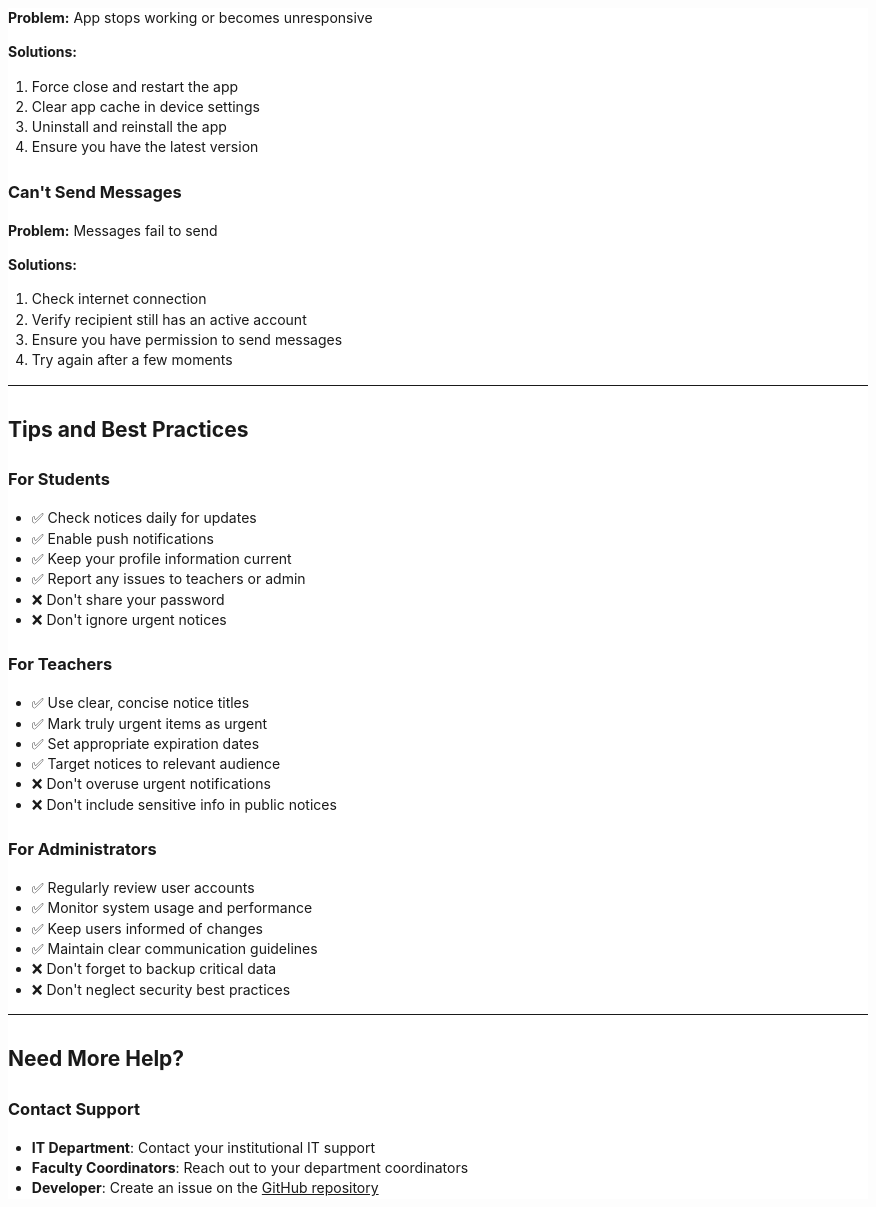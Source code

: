 **Problem:** App stops working or becomes unresponsive

**Solutions:**
1. Force close and restart the app
2. Clear app cache in device settings
3. Uninstall and reinstall the app
4. Ensure you have the latest version

### Can't Send Messages

**Problem:** Messages fail to send

**Solutions:**
1. Check internet connection
2. Verify recipient still has an active account
3. Ensure you have permission to send messages
4. Try again after a few moments

---

## Tips and Best Practices

### For Students
- ✅ Check notices daily for updates
- ✅ Enable push notifications
- ✅ Keep your profile information current
- ✅ Report any issues to teachers or admin
- ❌ Don't share your password
- ❌ Don't ignore urgent notices

### For Teachers
- ✅ Use clear, concise notice titles
- ✅ Mark truly urgent items as urgent
- ✅ Set appropriate expiration dates
- ✅ Target notices to relevant audience
- ❌ Don't overuse urgent notifications
- ❌ Don't include sensitive info in public notices

### For Administrators
- ✅ Regularly review user accounts
- ✅ Monitor system usage and performance
- ✅ Keep users informed of changes
- ✅ Maintain clear communication guidelines
- ❌ Don't forget to backup critical data
- ❌ Don't neglect security best practices

---

## Need More Help?

### Contact Support
- **IT Department**: Contact your institutional IT support
- **Faculty Coordinators**: Reach out to your department coordinators
- **Developer**: Create an issue on the [GitHub repository](https://github.com/mufthakherul/college-communication-app/issues)
